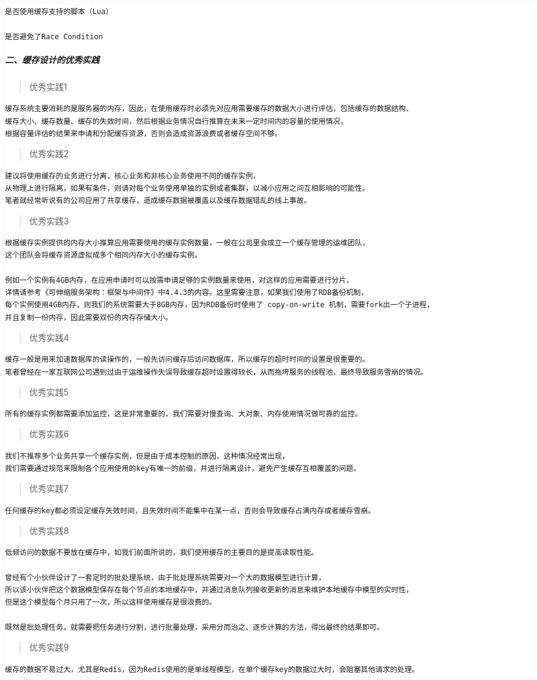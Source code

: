     是否使用缓存支持的脚本（Lua）

    是否避免了Race Condition
    
    
##### 二、缓存设计的优秀实践


> 优秀实践1

    缓存系统主要消耗的是服务器的内存，因此，在使用缓存时必须先对应用需要缓存的数据大小进行评估，包括缓存的数据结构、
    缓存大小、缓存数量、缓存的失效时间，然后根据业务情况自行推算在未来一定时间内的容量的使用情况，
    根据容量评估的结果来申请和分配缓存资源，否则会造成资源浪费或者缓存空间不够。

> 优秀实践2

    建议将使用缓存的业务进行分离，核心业务和非核心业务使用不同的缓存实例，
    从物理上进行隔离，如果有条件，则请对每个业务使用单独的实例或者集群，以减小应用之间互相影响的可能性。
    笔者就经常听说有的公司应用了共享缓存，造成缓存数据被覆盖以及缓存数据错乱的线上事故。

> 优秀实践3

    根据缓存实例提供的内存大小推算应用需要使用的缓存实例数量，一般在公司里会成立一个缓存管理的运维团队，
    这个团队会将缓存资源虚拟成多个相同内存大小的缓存实例。

    例如一个实例有4GB内存，在应用申请时可以按需申请足够的实例数量来使用，对这样的应用需要进行分片，
    详情请参考《可伸缩服务架构：框架与中间件》中4.4.3的内容。这里需要注意，如果我们使用了RDB备份机制，
    每个实例使用4GB内存，则我们的系统需要大于8GB内存，因为RDB备份时使用了 copy-on-write 机制，需要fork出一个子进程，
    并且复制一份内存，因此需要双份的内存存储大小。

> 优秀实践4

    缓存一般是用来加速数据库的读操作的，一般先访问缓存后访问数据库，所以缓存的超时时间的设置是很重要的。
    笔者曾经在一家互联网公司遇到过由于运维操作失误导致缓存超时设置得较长，从而拖垮服务的线程池，最终导致服务雪崩的情况。

> 优秀实践5

    所有的缓存实例都需要添加监控，这是非常重要的，我们需要对慢查询、大对象、内存使用情况做可靠的监控。

> 优秀实践6

    我们不推荐多个业务共享一个缓存实例，但是由于成本控制的原因，这种情况经常出现，
    我们需要通过规范来限制各个应用使用的key有唯一的前缀，并进行隔离设计，避免产生缓存互相覆盖的问题。

> 优秀实践7

    任何缓存的key都必须设定缓存失效时间，且失效时间不能集中在某一点，否则会导致缓存占满内存或者缓存雪崩。

> 优秀实践8

    低频访问的数据不要放在缓存中，如我们前面所说的，我们使用缓存的主要目的是提高读取性能。

    曾经有个小伙伴设计了一套定时的批处理系统，由于批处理系统需要对一个大的数据模型进行计算，
    所以该小伙伴把这个数据模型保存在每个节点的本地缓存中，并通过消息队列接收更新的消息来维护本地缓存中模型的实时性，
    但是这个模型每个月只用了一次，所以这样使用缓存是很浪费的。

    既然是批处理任务，就需要把任务进行分割，进行批量处理，采用分而治之、逐步计算的方法，得出最终的结果即可。

> 优秀实践9

    缓存的数据不易过大，尤其是Redis，因为Redis使用的是单线程模型，在单个缓存key的数据过大时，会阻塞其他请求的处理。

